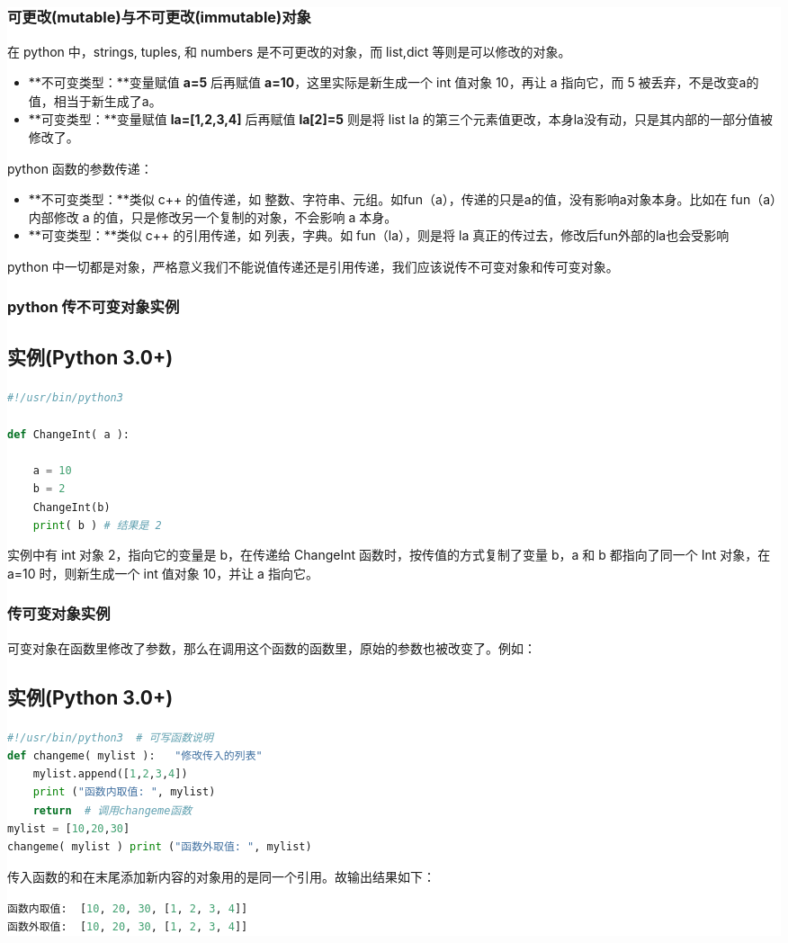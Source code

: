 ### 可更改(mutable)与不可更改(immutable)对象

在 python 中，strings, tuples, 和 numbers 是不可更改的对象，而 list,dict 等则是可以修改的对象。

- **不可变类型：**变量赋值 **a=5** 后再赋值 **a=10**，这里实际是新生成一个 int 值对象 10，再让 a 指向它，而 5 被丢弃，不是改变a的值，相当于新生成了a。
- **可变类型：**变量赋值 **la=[1,2,3,4]** 后再赋值 **la[2]=5** 则是将 list la 的第三个元素值更改，本身la没有动，只是其内部的一部分值被修改了。

python 函数的参数传递：

- **不可变类型：**类似 c++ 的值传递，如 整数、字符串、元组。如fun（a），传递的只是a的值，没有影响a对象本身。比如在 fun（a）内部修改 a 的值，只是修改另一个复制的对象，不会影响 a 本身。
- **可变类型：**类似 c++ 的引用传递，如 列表，字典。如 fun（la），则是将 la 真正的传过去，修改后fun外部的la也会受影响

python 中一切都是对象，严格意义我们不能说值传递还是引用传递，我们应该说传不可变对象和传可变对象。

### python 传不可变对象实例

## 实例(Python 3.0+)

```python
#!/usr/bin/python3  

def ChangeInt( a ):    

	a = 10
    b = 2 
    ChangeInt(b) 
    print( b ) # 结果是 2
```

实例中有 int 对象 2，指向它的变量是 b，在传递给 ChangeInt 函数时，按传值的方式复制了变量 b，a 和 b 都指向了同一个 Int 对象，在 a=10 时，则新生成一个 int 值对象 10，并让 a 指向它。

### 传可变对象实例

可变对象在函数里修改了参数，那么在调用这个函数的函数里，原始的参数也被改变了。例如：

## 实例(Python 3.0+)

```python
#!/usr/bin/python3  # 可写函数说明 
def changeme( mylist ):   "修改传入的列表"   
    mylist.append([1,2,3,4])   
    print ("函数内取值: ", mylist)   
    return  # 调用changeme函数 
mylist = [10,20,30] 
changeme( mylist ) print ("函数外取值: ", mylist)
```

传入函数的和在末尾添加新内容的对象用的是同一个引用。故输出结果如下：

```python
函数内取值:  [10, 20, 30, [1, 2, 3, 4]]
函数外取值:  [10, 20, 30, [1, 2, 3, 4]]
```
